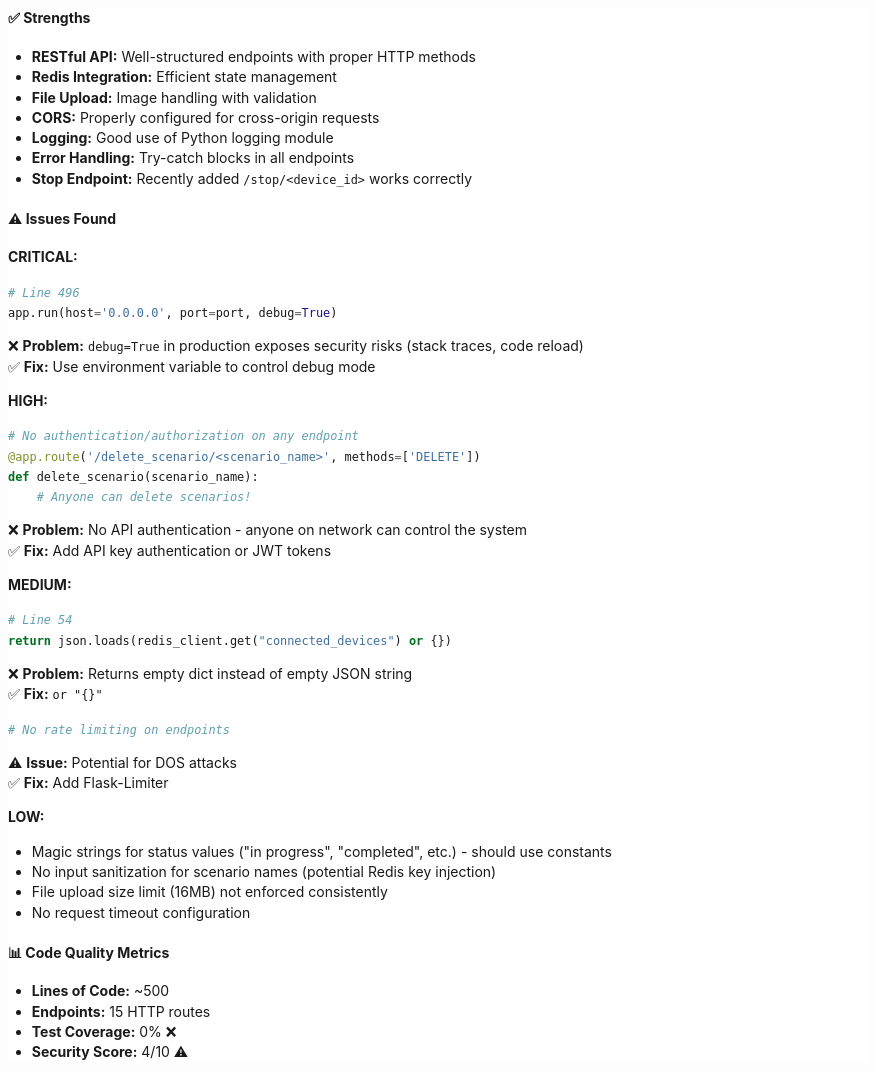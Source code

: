 #### ✅ Strengths
- **RESTful API:** Well-structured endpoints with proper HTTP methods
- **Redis Integration:** Efficient state management
- **File Upload:** Image handling with validation
- **CORS:** Properly configured for cross-origin requests
- **Logging:** Good use of Python logging module
- **Error Handling:** Try-catch blocks in all endpoints
- **Stop Endpoint:** Recently added `/stop/<device_id>` works correctly

#### ⚠️ Issues Found

**CRITICAL:**
```python
# Line 496
app.run(host='0.0.0.0', port=port, debug=True)
```
❌ **Problem:** `debug=True` in production exposes security risks (stack traces, code reload)  
✅ **Fix:** Use environment variable to control debug mode

**HIGH:**
```python
# No authentication/authorization on any endpoint
@app.route('/delete_scenario/<scenario_name>', methods=['DELETE'])
def delete_scenario(scenario_name):
    # Anyone can delete scenarios!
```
❌ **Problem:** No API authentication - anyone on network can control the system  
✅ **Fix:** Add API key authentication or JWT tokens

**MEDIUM:**
```python
# Line 54
return json.loads(redis_client.get("connected_devices") or {})
```
❌ **Problem:** Returns empty dict instead of empty JSON string  
✅ **Fix:** `or "{}"`

```python
# No rate limiting on endpoints
```
⚠️ **Issue:** Potential for DOS attacks  
✅ **Fix:** Add Flask-Limiter

**LOW:**
- Magic strings for status values ("in progress", "completed", etc.) - should use constants
- No input sanitization for scenario names (potential Redis key injection)
- File upload size limit (16MB) not enforced consistently
- No request timeout configuration

#### 📊 Code Quality Metrics
- **Lines of Code:** ~500
- **Endpoints:** 15 HTTP routes
- **Test Coverage:** 0% ❌
- **Security Score:** 4/10 ⚠️

